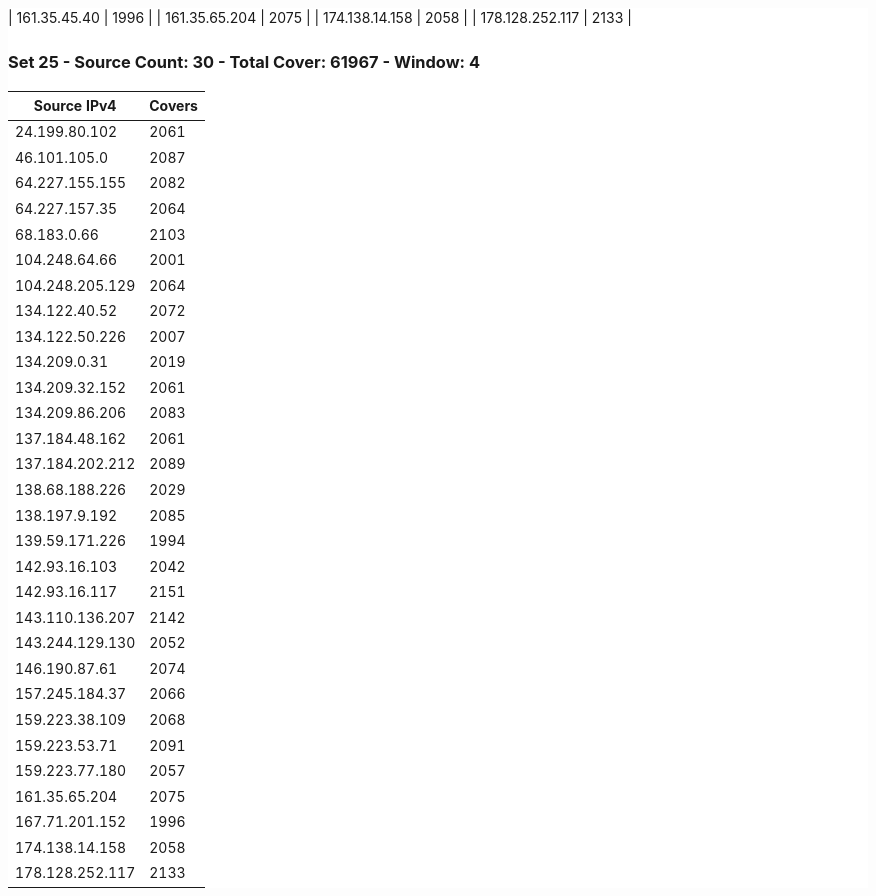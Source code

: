 | 161.35.45.40 | 1996 |
| 161.35.65.204 | 2075 |
| 174.138.14.158 | 2058 |
| 178.128.252.117 | 2133 |

### Set 25 - Source Count: 30 - Total Cover: 61967 - Window: 4

| Source IPv4 | Covers |
| --- | --- |
| 24.199.80.102 | 2061 |
| 46.101.105.0 | 2087 |
| 64.227.155.155 | 2082 |
| 64.227.157.35 | 2064 |
| 68.183.0.66 | 2103 |
| 104.248.64.66 | 2001 |
| 104.248.205.129 | 2064 |
| 134.122.40.52 | 2072 |
| 134.122.50.226 | 2007 |
| 134.209.0.31 | 2019 |
| 134.209.32.152 | 2061 |
| 134.209.86.206 | 2083 |
| 137.184.48.162 | 2061 |
| 137.184.202.212 | 2089 |
| 138.68.188.226 | 2029 |
| 138.197.9.192 | 2085 |
| 139.59.171.226 | 1994 |
| 142.93.16.103 | 2042 |
| 142.93.16.117 | 2151 |
| 143.110.136.207 | 2142 |
| 143.244.129.130 | 2052 |
| 146.190.87.61 | 2074 |
| 157.245.184.37 | 2066 |
| 159.223.38.109 | 2068 |
| 159.223.53.71 | 2091 |
| 159.223.77.180 | 2057 |
| 161.35.65.204 | 2075 |
| 167.71.201.152 | 1996 |
| 174.138.14.158 | 2058 |
| 178.128.252.117 | 2133 |